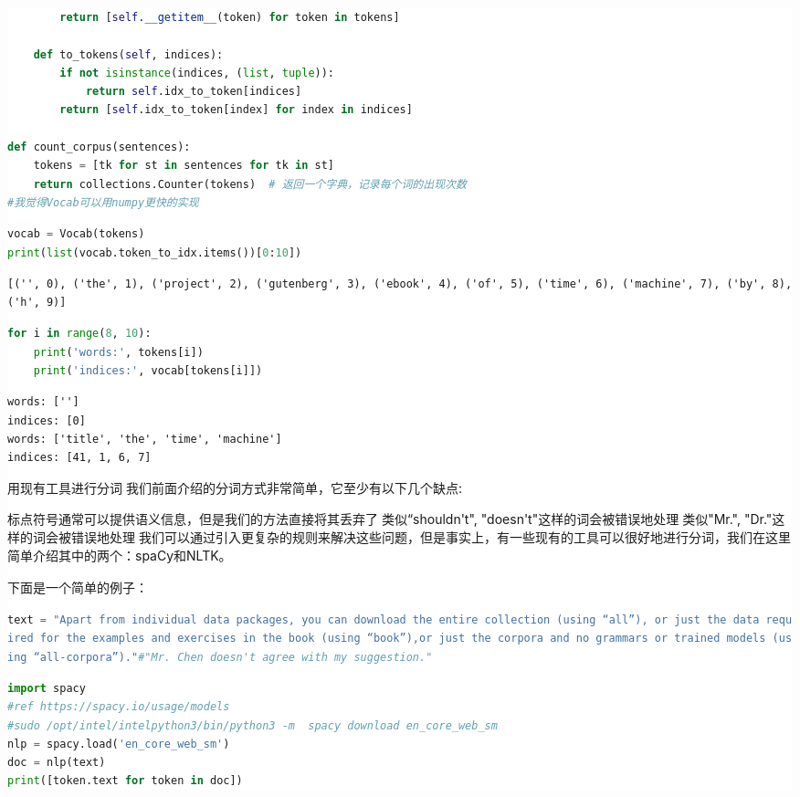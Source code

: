 ```python
        return [self.__getitem__(token) for token in tokens]

    def to_tokens(self, indices):
        if not isinstance(indices, (list, tuple)):
            return self.idx_to_token[indices]
        return [self.idx_to_token[index] for index in indices]

def count_corpus(sentences):
    tokens = [tk for st in sentences for tk in st]
    return collections.Counter(tokens)  # 返回一个字典，记录每个词的出现次数
#我觉得Vocab可以用numpy更快的实现
```


```python
vocab = Vocab(tokens)
print(list(vocab.token_to_idx.items())[0:10])
```

    [('', 0), ('the', 1), ('project', 2), ('gutenberg', 3), ('ebook', 4), ('of', 5), ('time', 6), ('machine', 7), ('by', 8), ('h', 9)]



```python
for i in range(8, 10):
    print('words:', tokens[i])
    print('indices:', vocab[tokens[i]])
```

    words: ['']
    indices: [0]
    words: ['title', 'the', 'time', 'machine']
    indices: [41, 1, 6, 7]


用现有工具进行分词
我们前面介绍的分词方式非常简单，它至少有以下几个缺点:

标点符号通常可以提供语义信息，但是我们的方法直接将其丢弃了
类似“shouldn't", "doesn't"这样的词会被错误地处理
类似"Mr.", "Dr."这样的词会被错误地处理
我们可以通过引入更复杂的规则来解决这些问题，但是事实上，有一些现有的工具可以很好地进行分词，我们在这里简单介绍其中的两个：spaCy和NLTK。

下面是一个简单的例子：


```python
text = "Apart from individual data packages, you can download the entire collection (using “all”), or just the data required for the examples and exercises in the book (using “book”),or just the corpora and no grammars or trained models (using “all-corpora”)."#"Mr. Chen doesn't agree with my suggestion."
```


```python
import spacy
#ref https://spacy.io/usage/models
#sudo /opt/intel/intelpython3/bin/python3 -m  spacy download en_core_web_sm
nlp = spacy.load('en_core_web_sm')
doc = nlp(text)
print([token.text for token in doc])
```
